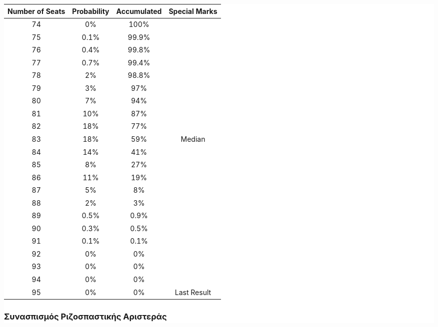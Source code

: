 | Number of Seats | Probability | Accumulated | Special Marks |
|:---------------:|:-----------:|:-----------:|:-------------:|
| 74 | 0% | 100% |  |
| 75 | 0.1% | 99.9% |  |
| 76 | 0.4% | 99.8% |  |
| 77 | 0.7% | 99.4% |  |
| 78 | 2% | 98.8% |  |
| 79 | 3% | 97% |  |
| 80 | 7% | 94% |  |
| 81 | 10% | 87% |  |
| 82 | 18% | 77% |  |
| 83 | 18% | 59% | Median |
| 84 | 14% | 41% |  |
| 85 | 8% | 27% |  |
| 86 | 11% | 19% |  |
| 87 | 5% | 8% |  |
| 88 | 2% | 3% |  |
| 89 | 0.5% | 0.9% |  |
| 90 | 0.3% | 0.5% |  |
| 91 | 0.1% | 0.1% |  |
| 92 | 0% | 0% |  |
| 93 | 0% | 0% |  |
| 94 | 0% | 0% |  |
| 95 | 0% | 0% | Last Result |

### Συνασπισμός Ριζοσπαστικής Αριστεράς
